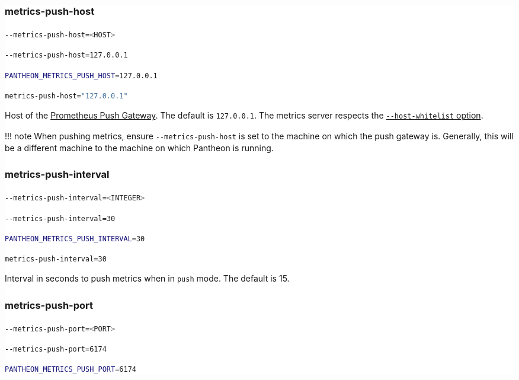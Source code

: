 ### metrics-push-host

```bash tab="Syntax"
--metrics-push-host=<HOST>
```

```bash tab="Command Line"
--metrics-push-host=127.0.0.1
```

```bash tab="Environment Variable"
PANTHEON_METRICS_PUSH_HOST=127.0.0.1
```

```bash tab="Configuration File"
metrics-push-host="127.0.0.1"
```

Host of the [Prometheus Push Gateway](https://github.com/prometheus/pushgateway).
The default is `127.0.0.1`. 
The metrics server respects the [`--host-whitelist` option](#host-whitelist).

!!! note
    When pushing metrics, ensure `--metrics-push-host` is set to the machine on which the push gateway is. 
    Generally, this will be a different machine to the machine on which Pantheon is running.  

### metrics-push-interval

```bash tab="Syntax"
--metrics-push-interval=<INTEGER>
```

```bash tab="Command Line"
--metrics-push-interval=30
```

```bash tab="Environment Variable"
PANTHEON_METRICS_PUSH_INTERVAL=30
```

```bash tab="Configuration File"
metrics-push-interval=30
```

Interval in seconds to push metrics when in `push` mode. The default is 15.

### metrics-push-port

```bash tab="Syntax"
--metrics-push-port=<PORT>
```

```bash tab="Command Line"
--metrics-push-port=6174
```

```bash tab="Environment Variable"
PANTHEON_METRICS_PUSH_PORT=6174
```
